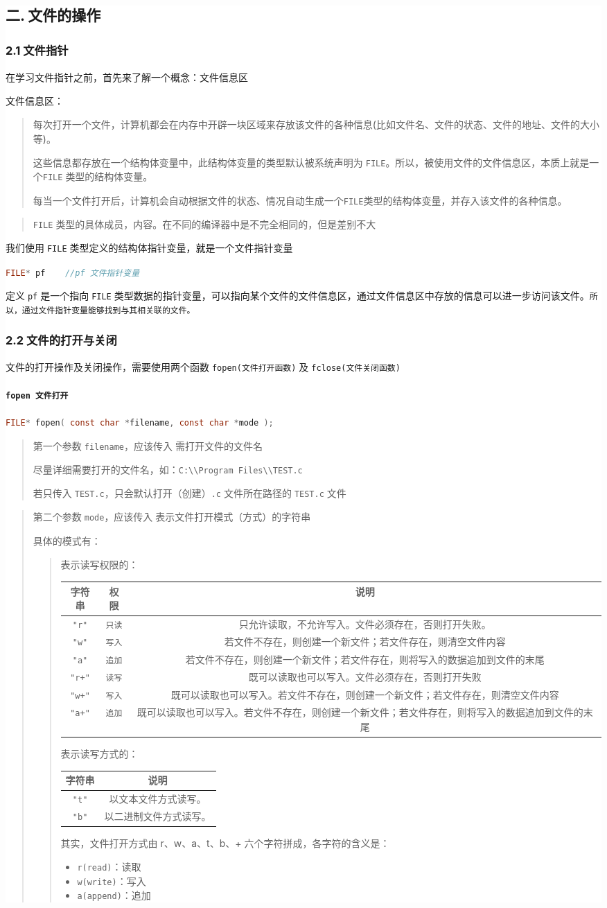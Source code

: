 ## 二. 文件的操作

### 2.1  文件指针

在学习文件指针之前，首先来了解一个概念：文件信息区

文件信息区：

> 每次打开一个文件，计算机都会在内存中开辟一块区域来存放该文件的各种信息(比如文件名、文件的状态、文件的地址、文件的大小等)。
>
> 这些信息都存放在一个结构体变量中，此结构体变量的类型默认被系统声明为 `FILE`。所以，被使用文件的文件信息区，本质上就是一个`FILE` 类型的结构体变量。
>
> 每当一个文件打开后，计算机会自动根据文件的状态、情况自动生成一个`FILE`类型的结构体变量，并存入该文件的各种信息。 

>`FILE` 类型的具体成员，内容。在不同的编译器中是不完全相同的，但是差别不大

我们使用 `FILE` 类型定义的结构体指针变量，就是一个文件指针变量

```c
FILE* pf	//pf 文件指针变量
```

定义 `pf` 是一个指向 `FILE` 类型数据的指针变量，可以指向某个文件的文件信息区，通过文件信息区中存放的信息可以进一步访问该文件。`所以，通过文件指针变量能够找到与其相关联的文件。`



### 2.2  文件的打开与关闭

文件的打开操作及关闭操作，需要使用两个函数 `fopen(文件打开函数)` 及 `fclose(文件关闭函数)`

#### `fopen 文件打开`

```c
FILE* fopen( const char *filename, const char *mode );
```

> 第一个参数 `filename`，应该传入 需打开文件的文件名
>
> 尽量详细需要打开的文件名，如：`C:\\Program Files\\TEST.c`
>
> 若只传入	`TEST.c`，只会默认打开（创建）`.c` 文件所在路径的 `TEST.c` 文件

> 第二个参数 `mode`，应该传入 表示文件打开模式（方式）的字符串
>
> 具体的模式有：
>
> >  表示读写权限的：
> >
> >  | 字符串 |  权限  |                             说明                             |
> >  | :----: | :----: | :----------------------------------------------------------: |
> >  | `"r"`  | `只读` |     只允许读取，不允许写入。文件必须存在，否则打开失败。     |
> >  | `"w"`  | `写入` |  若文件不存在，则创建一个新文件；若文件存在，则清空文件内容  |
> >  | `"a"`  | `追加` | 若文件不存在，则创建一个新文件；若文件存在，则将写入的数据追加到文件的末尾 |
> >  | `"r+"` | `读写` |       既可以读取也可以写入。文件必须存在，否则打开失败       |
> >  | `"w+"` | `写入` | 既可以读取也可以写入。若文件不存在，则创建一个新文件；若文件存在，则清空文件内容 |
> >  | `"a+"` | `追加` | 既可以读取也可以写入。若文件不存在，则创建一个新文件；若文件存在，则将写入的数据追加到文件的末尾 |
> >
> >  表示读写方式的：
> >
> >  | 字符串 |          说明          |
> >  | :----: | :--------------------: |
> >  | `"t"`  |  以文本文件方式读写。  |
> >  | `"b"`  | 以二进制文件方式读写。 |
> >
> >  其实，文件打开方式由 r、w、a、t、b、+ 六个字符拼成，各字符的含义是：
> >
> >  - `r(read)`：读取
> >  - `w(write)`：写入
> >  - `a(append)`：追加